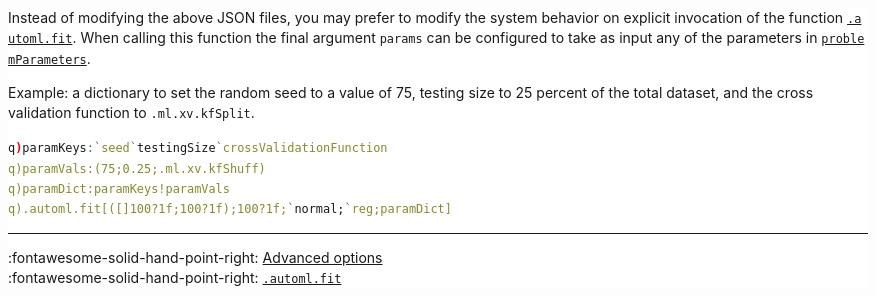 Instead of modifying the above JSON files, you may prefer to modify the system behavior on explicit invocation of the function [`.automl.fit`](functions.md#automlfit). 
When calling this function the final argument `params` can be configured to take as input any of the parameters in [`problemParameters`](#problemparameters). 

Example: a dictionary to set the random seed to a value of 75, testing size to 25 percent of the total dataset, and the cross validation function to `.ml.xv.kfSplit`.

```q
q)paramKeys:`seed`testingSize`crossValidationFunction
q)paramVals:(75;0.25;.ml.xv.kfShuff)
q)paramDict:paramKeys!paramVals
q).automl.fit[([]100?1f;100?1f);100?1f;`normal;`reg;paramDict]
```

---
:fontawesome-solid-hand-point-right:
[Advanced options](advanced.md)
<br>
:fontawesome-solid-hand-point-right:
[`.automl.fit`](functions.md#automlfit)
